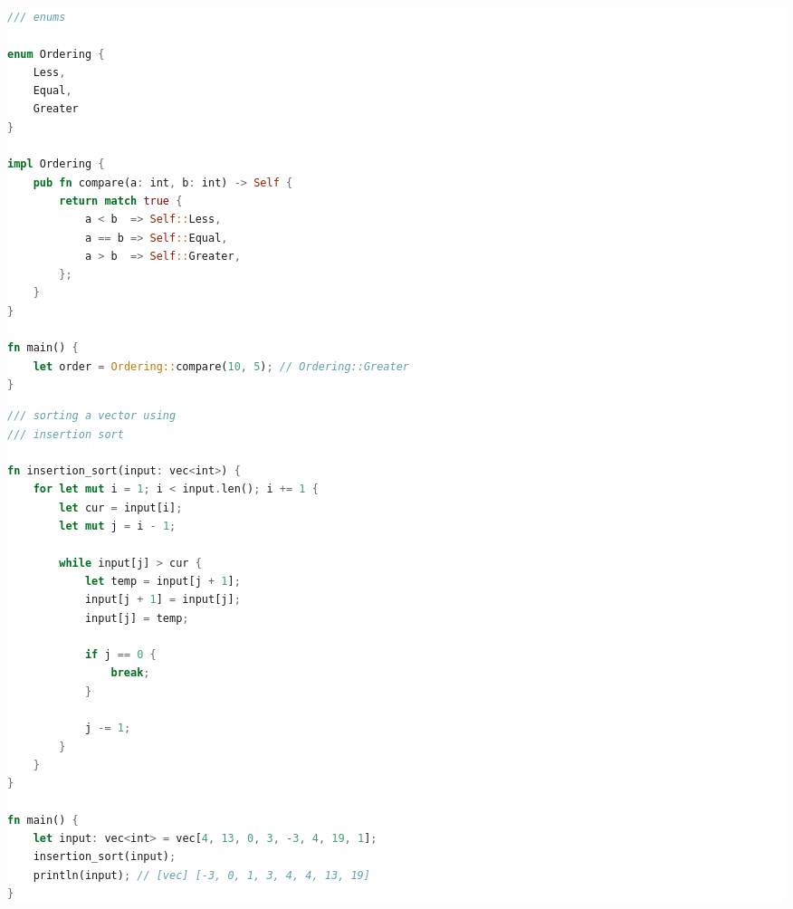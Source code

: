 ```rust
/// enums

enum Ordering {
    Less,
    Equal,
    Greater
}

impl Ordering {
    pub fn compare(a: int, b: int) -> Self {
        return match true {
            a < b  => Self::Less,
            a == b => Self::Equal,
            a > b  => Self::Greater,
        };
    }
}

fn main() {
    let order = Ordering::compare(10, 5); // Ordering::Greater
}
```

```rust
/// sorting a vector using
/// insertion sort

fn insertion_sort(input: vec<int>) {
    for let mut i = 1; i < input.len(); i += 1 {
        let cur = input[i];
        let mut j = i - 1;
    
        while input[j] > cur {
            let temp = input[j + 1];
            input[j + 1] = input[j];
            input[j] = temp;
      
            if j == 0 {
                break;
            }
    
            j -= 1;
        }
    }
}

fn main() {
    let input: vec<int> = vec[4, 13, 0, 3, -3, 4, 19, 1];
    insertion_sort(input);
    println(input); // [vec] [-3, 0, 1, 3, 4, 4, 13, 19]
}

```


[latest-releases]: https://github.com/tuqqu/oxide-lang/releases/latest
[examples]: https://github.com/tuqqu/oxide-lang/tree/master/examples
[type-system]: /docs/type_system.md